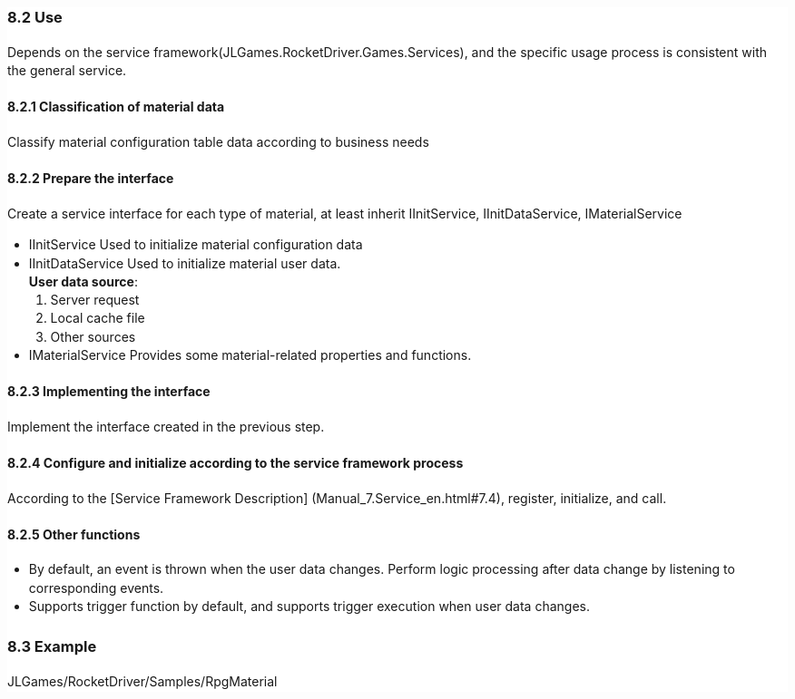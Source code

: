 ### 8.2 Use
Depends on the service framework(JLGames.RocketDriver.Games.Services), and the specific usage process is consistent with the general service.  

#### 8.2.1 Classification of material data
Classify material configuration table data according to business needs  

#### 8.2.2 Prepare the interface
Create a service interface for each type of material, at least inherit IInitService, IInitDataService, IMaterialService  
+ IInitService
  Used to initialize material configuration data  
+ IInitDataService
  Used to initialize material user data.  
  **User data source**:  
  1. Server request
  2. Local cache file
  3. Other sources
+ IMaterialService
  Provides some material-related properties and functions.  

#### 8.2.3 Implementing the interface
Implement the interface created in the previous step.  

#### 8.2.4 Configure and initialize according to the service framework process
According to the [Service Framework Description] (Manual_7.Service_en.html#7.4), register, initialize, and call.  

#### 8.2.5 Other functions
+ By default, an event is thrown when the user data changes. Perform logic processing after data change by listening to corresponding events.
+ Supports trigger function by default, and supports trigger execution when user data changes.

### 8.3 Example
JLGames/RocketDriver/Samples/RpgMaterial  